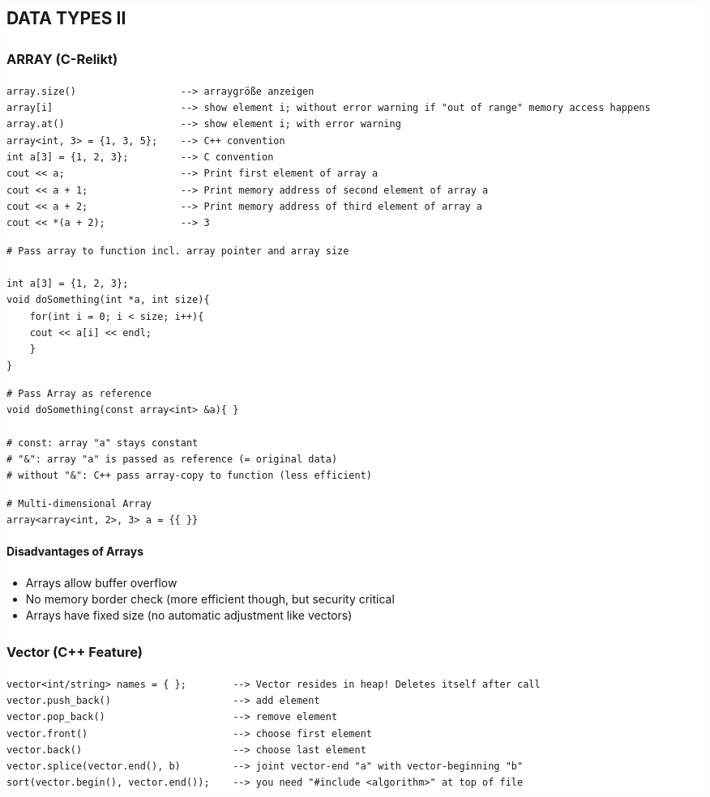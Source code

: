 ## DATA TYPES II

### ARRAY (C-Relikt)
```
array.size()                  --> arraygröße anzeigen
array[i]                      --> show element i; without error warning if "out of range" memory access happens 
array.at()                    --> show element i; with error warning 
array<int, 3> = {1, 3, 5};    --> C++ convention
int a[3] = {1, 2, 3};         --> C convention
cout << a;                    --> Print first element of array a
cout << a + 1;                --> Print memory address of second element of array a
cout << a + 2;                --> Print memory address of third element of array a
cout << *(a + 2);             --> 3
```

```
# Pass array to function incl. array pointer and array size

int a[3] = {1, 2, 3};
void doSomething(int *a, int size){
    for(int i = 0; i < size; i++){
    cout << a[i] << endl;
    }
}
```

```
# Pass Array as reference
void doSomething(const array<int> &a){ }

# const: array "a" stays constant 
# "&": array "a" is passed as reference (= original data) 
# without "&": C++ pass array-copy to function (less efficient)
```
```
# Multi-dimensional Array
array<array<int, 2>, 3> a = {{ }}
```

#### Disadvantages of Arrays
- Arrays allow buffer overflow
- No memory border check (more efficient though, but security critical 
- Arrays have fixed size (no automatic adjustment like vectors)


### Vector (C++ Feature)
```
vector<int/string> names = { };        --> Vector resides in heap! Deletes itself after call 
vector.push_back()                     --> add element
vector.pop_back()                      --> remove element 
vector.front()                         --> choose first element
vector.back()                          --> choose last element 
vector.splice(vector.end(), b)         --> joint vector-end "a" with vector-beginning "b"
sort(vector.begin(), vector.end());    --> you need "#include <algorithm>" at top of file
```
